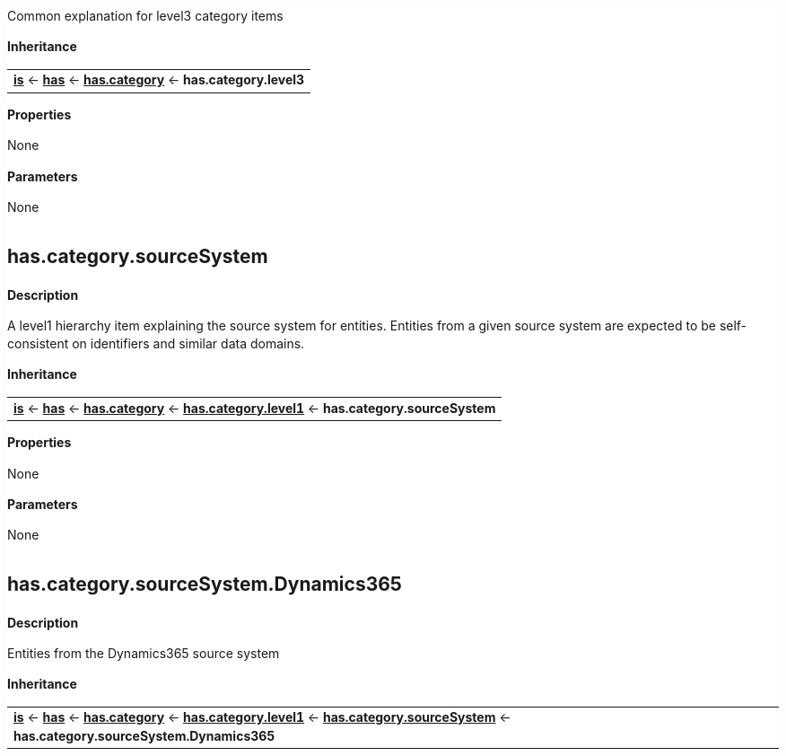 Common explanation for level3 category items


**Inheritance**

| |
|--|
|[<b>is</b>](#is) <- [<b>has</b>](#has) <- [<b>has.category</b>](#has-category) <- <b>has.category.level3</b>|


**Properties**

None


**Parameters**

None


## <a id="has-category-sourcesystem"><b>has.category.sourceSystem</b></a>


**Description**


A level1 hierarchy item explaining the source system for entities. Entities from a given source system are expected to be self-consistent on identifiers and similar data domains.


**Inheritance**

| |
|--|
|[<b>is</b>](#is) <- [<b>has</b>](#has) <- [<b>has.category</b>](#has-category) <- [<b>has.category.level1</b>](#has-category-level1) <- <b>has.category.sourceSystem</b>|


**Properties**

None


**Parameters**

None


## <a id="has-category-sourcesystem-dynamics365"><b>has.category.sourceSystem.Dynamics365</b></a>


**Description**


Entities from the Dynamics365 source system


**Inheritance**

| |
|--|
|[<b>is</b>](#is) <- [<b>has</b>](#has) <- [<b>has.category</b>](#has-category) <- [<b>has.category.level1</b>](#has-category-level1) <- [<b>has.category.sourceSystem</b>](#has-category-sourcesystem) <- <b>has.category.sourceSystem.Dynamics365</b>|
